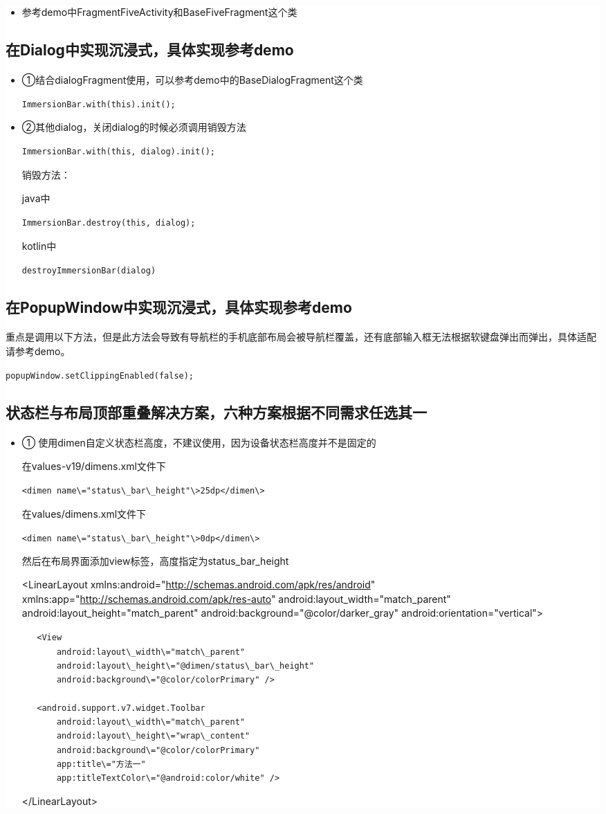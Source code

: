 -   参考demo中FragmentFiveActivity和BaseFiveFragment这个类

在Dialog中实现沉浸式，具体实现参考demo
------------------------

-   ①结合dialogFragment使用，可以参考demo中的BaseDialogFragment这个类
    
        ImmersionBar.with(this).init();
    
-   ②其他dialog，关闭dialog的时候必须调用销毁方法
    
        ImmersionBar.with(this, dialog).init();
    
    销毁方法：
    
    java中
    
        ImmersionBar.destroy(this, dialog);
    
    kotlin中
    
        destroyImmersionBar(dialog)
    

在PopupWindow中实现沉浸式，具体实现参考demo
-----------------------------

重点是调用以下方法，但是此方法会导致有导航栏的手机底部布局会被导航栏覆盖，还有底部输入框无法根据软键盘弹出而弹出，具体适配请参考demo。

    popupWindow.setClippingEnabled(false);

状态栏与布局顶部重叠解决方案，六种方案根据不同需求任选其一
-----------------------------

-   ① 使用dimen自定义状态栏高度，不建议使用，因为设备状态栏高度并不是固定的
    
    在values-v19/dimens.xml文件下
    
        <dimen name\="status\_bar\_height"\>25dp</dimen\>
    
    在values/dimens.xml文件下
    
        <dimen name\="status\_bar\_height"\>0dp</dimen\>
    
    然后在布局界面添加view标签，高度指定为status\_bar\_height
    
       <LinearLayout xmlns:android\="http://schemas.android.com/apk/res/android"
           xmlns:app\="http://schemas.android.com/apk/res-auto"
           android:layout\_width\="match\_parent"
           android:layout\_height\="match\_parent"
           android:background\="@color/darker\_gray"
           android:orientation\="vertical"\>
       
           <View
               android:layout\_width\="match\_parent"
               android:layout\_height\="@dimen/status\_bar\_height"
               android:background\="@color/colorPrimary" />
       
           <android.support.v7.widget.Toolbar
               android:layout\_width\="match\_parent"
               android:layout\_height\="wrap\_content"
               android:background\="@color/colorPrimary"
               app:title\="方法一"
               app:titleTextColor\="@android:color/white" />
       </LinearLayout\>
    